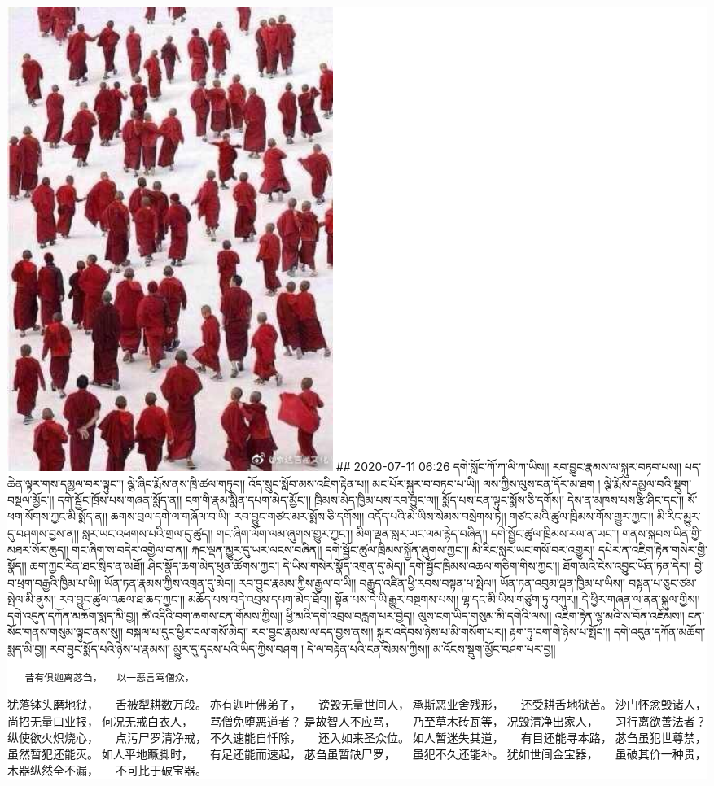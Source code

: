 <img src="./Image/6aa7ad10gy1ggjyvy7y46j209c0dcmxy.jpg" width="400">
 ## 2020-07-11 06:26
དགེ་སློང་ཀོ་ཀ་ལི་ཀ་ཡིས།། རབ་བྱུང་རྣམས་ལ་སྐུར་བཏབ་པས།། པད་ཆེན་ལྟར་གས་དམྱལ་བར་ལྟུང་།། ལྕེ་ཞིང་རྨོས་ནས་ཁྲི་ཚལ་གཏུབ།། འོད་སྲུང་སློབ་མས་འཇིག་རྟེན་པ།། མང་པོར་སྐུར་བ་བཏབ་པ་ཡི།།  ལས་ཀྱིས་ལུས་ངན་དོར་མ་ཐག ། ལྕེ་རྨོས་དམྱལ་བའི་སྡུག་བསྔལ་མྱོང་།། དགེ་སྦྱོང་ཁྲོས་པས་གཞན་སྨོད་ན།། ངག་གི་རྣམ་སྨིན་དཔག་མེད་མྱོང་།། ཁྲིམས་མེད་ཁྱིམ་པས་རབ་བྱུང་ལ།། སྨོད་པས་ངན་ལྟུང་སྨོས་ཅི་དགོས།། དེས་ན་མཁས་པས་རྩི་ཤིང་དང་།། སོ་ཕག་སོགས་ཀྱང་མི་སྨོད་ན།། ཆགས་བྲལ་དགེ་ལ་གཞོལ་བ་ཡི།། རབ་བྱུང་གཙང་མར་སྨོས་ཅི་དགོས།། འདོད་པའི་མེ་ཡིས་སེམས་བསྲེགས་ཏེ།། གཙང་མའི་ཚུལ་ཁྲིམས་གོས་གྱུར་ཀྱང་།། མི་རིང་མྱུར་དུ་བཤགས་བྱས་ན།། སླར་ཡང་འཕགས་པའི་གྲལ་དུ་ཚུད།།  གང་ཞིག་ལོག་ལམ་ཞུགས་གྱུར་ཀྱང་།། མིག་ལྡན་སླར་ཡང་ལམ་རྙེད་བཞིན།། དགེ་སྦྱོང་ཚུལ་ཁྲིམས་རལ་ན་ཡང་།། གནས་སྐབས་ཡིན་གྱི་མཐར་སོར་ཆུད།།  གང་ཞིག་ས་བདེར་འགྱེལ་བ་ན།། རྐང་ལྡན་མྱུར་དུ་ཡར་ལངས་བཞིན།། དགེ་སྦྱོང་ཚུལ་ཁྲིམས་སྐྱོན་ཞུགས་ཀྱང་།། མི་རིང་སླར་ཡང་གསོ་བར་འགྱུར།། དཔེར་ན་འཇིག་རྟེན་གསེར་གྱི་སྣོད།། ཆག་ཀྱང་རིན་ཐང་སྲིད་ན་མཐོ།། ཤིང་སྣོད་ཆག་མེད་ཕུན་ཚོགས་ཀྱང་། དེ་ཡིས་གསེར་སྣོད་འགྲན་དུ་མེད།། དགེ་སྦྱོང་ཁྲིམས་འཆལ་གཅིག་གིས་ཀྱང་།། ཐོག་མའི་ངེས་འབྱུང་ཡོན་ཏན་དེར།།  བྱེ་བ་ཕྲག་བརྒྱའི་ཁྱིམ་པ་ཡི།། ཡོན་ཏན་རྣམས་ཀྱིས་འགྲན་དུ་མེད།། རབ་བྱུང་རྣམས་ཀྱིས་རྒྱལ་བ་ཡི།། བརྒྱུད་འཛིན་ཕྱི་རབས་བསྟན་པ་སྤེལ།། ཡོན་ཏན་འབུམ་ལྡན་ཁྱིམ་པ་ཡིས།། བསྟན་པ་ཅུང་ཙམ་སྤེལ་མི་ནུས།། རབ་བྱུང་ཚུལ་འཆལ་ཐ་ཆད་ཀྱང་།། མཆོད་པས་བདེ་འབྲས་དཔག་མེད་ཐོབ།། སྟོན་པས་དེ་ཡི་རྒྱུར་བསྔགས་པས།། ལྷ་དང་མི་ཡིས་གཙུག་ཏུ་བཀུར།།  དེ་ཕྱིར་གཞན་ལ་ནན་སྐུལ་གྱིས།། དགེ་འདུན་དཀོན་མཆོག་སྨད་མི་བྱ།། ཚེ་འདིའི་བག་ཆགས་ངན་གོམས་ཀྱིས།།  ཕྱི་མའི་དགེ་འབྲས་བརླག་པར་བྱེད།། ལུས་ངག་ཡིད་གསུམ་མི་དགེའི་ལས།། འཇིག་རྟེན་ལྷ་མའི་ས་བོན་འཇོམས།། ངན་སོང་གནས་གསུམ་ལྟུང་ནས་སུ།། བསྐལ་པ་དུང་ཕྱིར་ངལ་གསོ་མེད།། རབ་བྱུང་རྣམས་ལ་དད་བྱས་ནས།། སྐུར་འདེབས་ཉེས་པ་མི་གསོག་པར།། རྟག་ཏུ་ངག་གི་ཉེས་པ་སྤོང་།། དགེ་འདུན་དཀོན་མཆོག་སྨད་མི་བྱ།། རབ་བྱུང་སྨོད་པའི་ཉེས་པ་རྣམས།། མྱུར་དུ་དྭངས་པའི་ཡིད་ཀྱིས་བཤག །  དེ་ལ་བརྟེན་པའི་ངན་སེམས་ཀྱིས།། མ་འོངས་སྡུག་མྱོང་བཤག་པར་བྱ།།

       昔有俱迦离苾刍，　　以一恶言骂僧众，
犹落钵头磨地狱，　　舌被犁耕数万段。
亦有迦叶佛弟子，　　谤毁无量世间人，
承斯恶业舍残形，　　还受耕舌地狱苦。
沙门怀忿毁诸人，　　尚招无量口业报，
何况无戒白衣人，　　骂僧免堕恶道者？
是故智人不应骂，　　乃至草木砖瓦等，
况毁清净出家人，　　习行离欲善法者？
纵使欲火炽烧心，　　点污尸罗清净戒，
不久速能自忏除，　　还入如来圣众位。
如人暂迷失其道，　　有目还能寻本路，
苾刍虽犯世尊禁，　　虽然暂犯还能灭。
如人平地蹶脚时，　　有足还能而速起，
苾刍虽暂缺尸罗，　　虽犯不久还能补。
犹如世间金宝器，　　虽破其价一种贵，
木器纵然全不漏，　　不可比于破宝器。